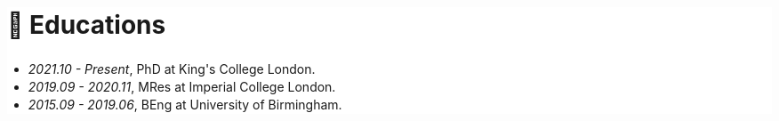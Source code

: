 







# 📖 Educations
- *2021.10 - Present*, PhD at King's College London.
- *2019.09 - 2020.11*, MRes at Imperial College London.
- *2015.09 - 2019.06*, BEng at University of Birmingham.



